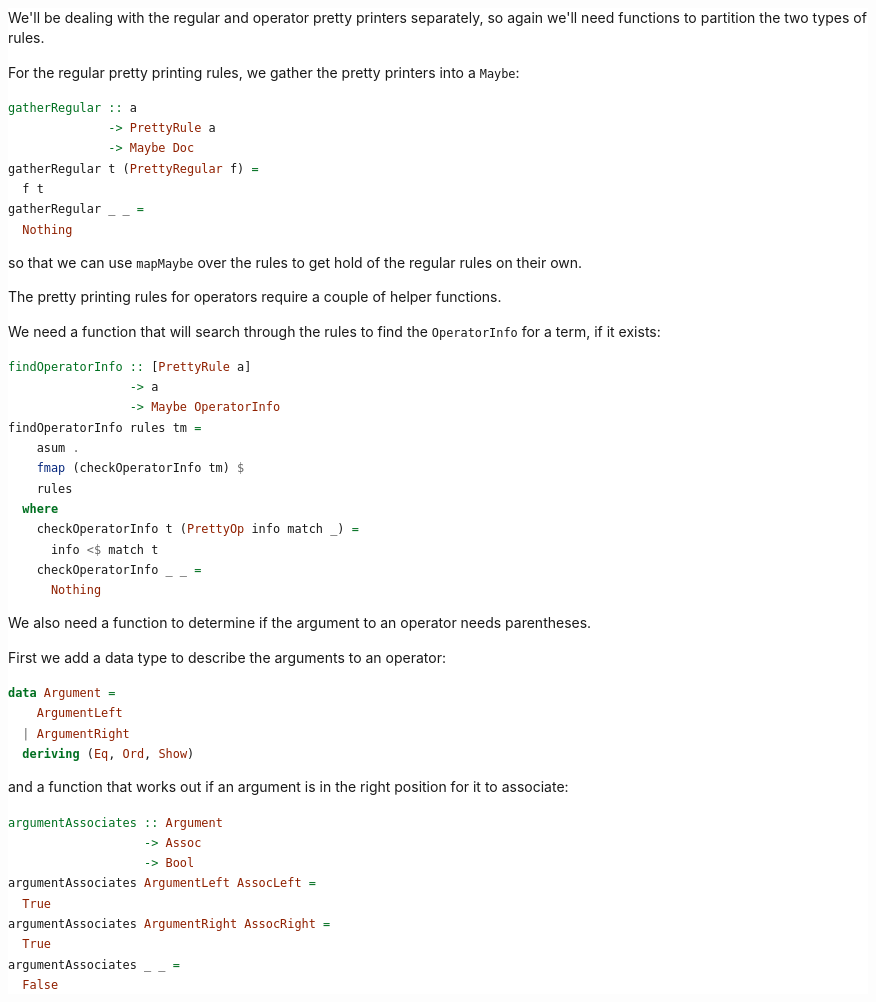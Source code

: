 We'll be dealing with the regular and operator pretty printers separately, so again we'll need functions to partition the two types of rules.

For the regular pretty printing rules, we gather the pretty printers into a `Maybe`:
```haskell
gatherRegular :: a
              -> PrettyRule a
              -> Maybe Doc
gatherRegular t (PrettyRegular f) =
  f t
gatherRegular _ _ =
  Nothing
```
so that we can use `mapMaybe` over the rules to get hold of the regular rules on their own.

The pretty printing rules for operators require a couple of helper functions.

We need a function that will search through the rules to find the `OperatorInfo` for a term, if it exists:
```haskell
findOperatorInfo :: [PrettyRule a]
                 -> a
                 -> Maybe OperatorInfo
findOperatorInfo rules tm =
    asum .
    fmap (checkOperatorInfo tm) $
    rules
  where
    checkOperatorInfo t (PrettyOp info match _) =
      info <$ match t
    checkOperatorInfo _ _ =
      Nothing
```

We also need a function to determine if the argument to an operator needs parentheses.

First we add a data type to describe the arguments to an operator:
```haskell
data Argument =
    ArgumentLeft
  | ArgumentRight
  deriving (Eq, Ord, Show)
```
and a function that works out if an argument is in the right position for it to associate:
```haskell
argumentAssociates :: Argument
                   -> Assoc
                   -> Bool
argumentAssociates ArgumentLeft AssocLeft =
  True
argumentAssociates ArgumentRight AssocRight =
  True
argumentAssociates _ _ =
  False
```
